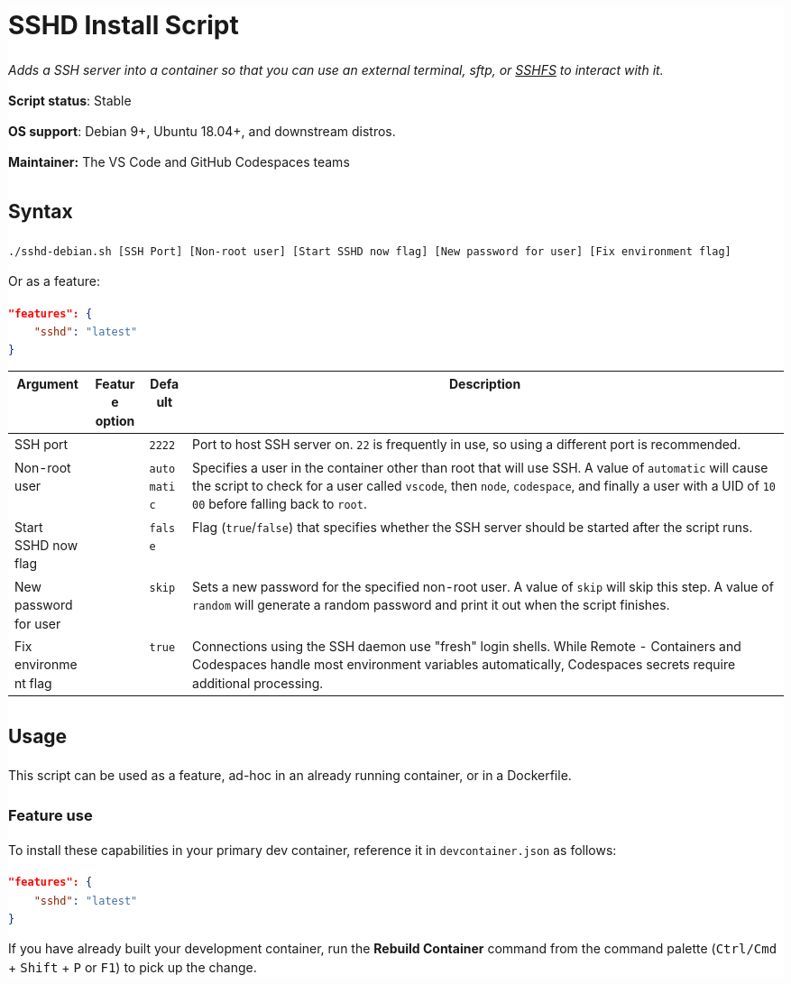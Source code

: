 # SSHD Install Script

_Adds a SSH server into a container so that you can use an external terminal,
sftp, or [SSHFS](#using-sshfs) to interact with it._

**Script status**: Stable

**OS support**: Debian 9+, Ubuntu 18.04+, and downstream distros.

**Maintainer:** The VS Code and GitHub Codespaces teams

## Syntax

```text
./sshd-debian.sh [SSH Port] [Non-root user] [Start SSHD now flag] [New password for user] [Fix environment flag]
```

Or as a feature:

```json
"features": {
    "sshd": "latest"
}
```

| Argument              | Feature option | Default     | Description                                                                                                                                                                                                                                             |
| --------------------- | -------------- | ----------- | ------------------------------------------------------------------------------------------------------------------------------------------------------------------------------------------------------------------------------------------------------- |
| SSH port              |                | `2222`      | Port to host SSH server on. `22` is frequently in use, so using a different port is recommended.                                                                                                                                                        |
| Non-root user         |                | `automatic` | Specifies a user in the container other than root that will use SSH. A value of `automatic` will cause the script to check for a user called `vscode`, then `node`, `codespace`, and finally a user with a UID of `1000` before falling back to `root`. |
| Start SSHD now flag   |                | `false`     | Flag (`true`/`false`) that specifies whether the SSH server should be started after the script runs.                                                                                                                                                    |
| New password for user |                | `skip`      | Sets a new password for the specified non-root user. A value of `skip` will skip this step. A value of `random` will generate a random password and print it out when the script finishes.                                                              |
| Fix environment flag  |                | `true`      | Connections using the SSH daemon use "fresh" login shells. While Remote - Containers and Codespaces handle most environment variables automatically, Codespaces secrets require additional processing.                                                  |

## Usage

This script can be used as a feature, ad-hoc in an already running container, or
in a Dockerfile.

### Feature use

To install these capabilities in your primary dev container, reference it in
`devcontainer.json` as follows:

```json
"features": {
    "sshd": "latest"
}
```

If you have already built your development container, run the **Rebuild
Container** command from the command palette (<kbd>Ctrl/Cmd</kbd> +
<kbd>Shift</kbd> + <kbd>P</kbd> or <kbd>F1</kbd>) to pick up the change.
